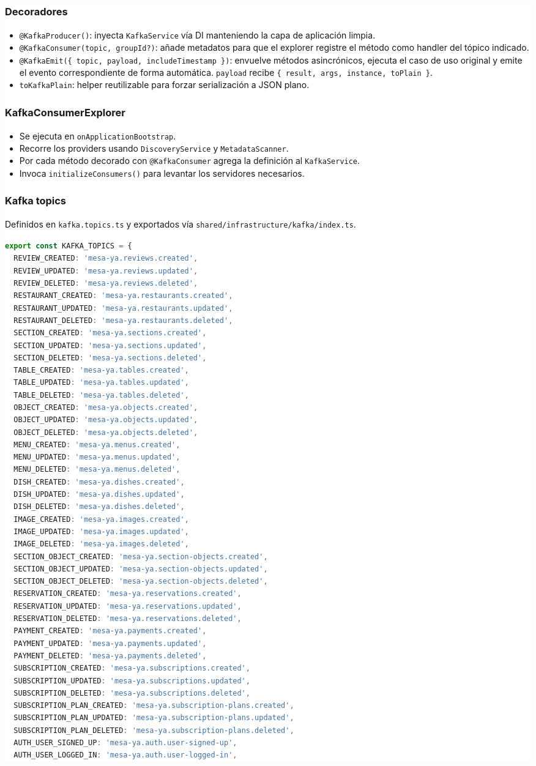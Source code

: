 ### Decoradores

- `@KafkaProducer()`: inyecta `KafkaService` vía DI manteniendo la capa de aplicación limpia.
- `@KafkaConsumer(topic, groupId?)`: añade metadatos para que el explorer registre el método como handler del tópico indicado.
- `@KafkaEmit({ topic, payload, includeTimestamp })`: envuelve métodos asincrónicos, ejecuta el caso de uso original y emite el evento correspondiente de forma automática. `payload` recibe `{ result, args, instance, toPlain }`.
- `toKafkaPlain`: helper reutilizable para forzar serialización a JSON plano.

### KafkaConsumerExplorer

- Se ejecuta en `onApplicationBootstrap`.
- Recorre los providers usando `DiscoveryService` y `MetadataScanner`.
- Por cada método decorado con `@KafkaConsumer` agrega la definición al `KafkaService`.
- Invoca `initializeConsumers()` para levantar los servidores necesarios.

### Kafka topics

Definidos en `kafka.topics.ts` y exportados vía `shared/infrastructure/kafka/index.ts`.

```ts
export const KAFKA_TOPICS = {
  REVIEW_CREATED: 'mesa-ya.reviews.created',
  REVIEW_UPDATED: 'mesa-ya.reviews.updated',
  REVIEW_DELETED: 'mesa-ya.reviews.deleted',
  RESTAURANT_CREATED: 'mesa-ya.restaurants.created',
  RESTAURANT_UPDATED: 'mesa-ya.restaurants.updated',
  RESTAURANT_DELETED: 'mesa-ya.restaurants.deleted',
  SECTION_CREATED: 'mesa-ya.sections.created',
  SECTION_UPDATED: 'mesa-ya.sections.updated',
  SECTION_DELETED: 'mesa-ya.sections.deleted',
  TABLE_CREATED: 'mesa-ya.tables.created',
  TABLE_UPDATED: 'mesa-ya.tables.updated',
  TABLE_DELETED: 'mesa-ya.tables.deleted',
  OBJECT_CREATED: 'mesa-ya.objects.created',
  OBJECT_UPDATED: 'mesa-ya.objects.updated',
  OBJECT_DELETED: 'mesa-ya.objects.deleted',
  MENU_CREATED: 'mesa-ya.menus.created',
  MENU_UPDATED: 'mesa-ya.menus.updated',
  MENU_DELETED: 'mesa-ya.menus.deleted',
  DISH_CREATED: 'mesa-ya.dishes.created',
  DISH_UPDATED: 'mesa-ya.dishes.updated',
  DISH_DELETED: 'mesa-ya.dishes.deleted',
  IMAGE_CREATED: 'mesa-ya.images.created',
  IMAGE_UPDATED: 'mesa-ya.images.updated',
  IMAGE_DELETED: 'mesa-ya.images.deleted',
  SECTION_OBJECT_CREATED: 'mesa-ya.section-objects.created',
  SECTION_OBJECT_UPDATED: 'mesa-ya.section-objects.updated',
  SECTION_OBJECT_DELETED: 'mesa-ya.section-objects.deleted',
  RESERVATION_CREATED: 'mesa-ya.reservations.created',
  RESERVATION_UPDATED: 'mesa-ya.reservations.updated',
  RESERVATION_DELETED: 'mesa-ya.reservations.deleted',
  PAYMENT_CREATED: 'mesa-ya.payments.created',
  PAYMENT_UPDATED: 'mesa-ya.payments.updated',
  PAYMENT_DELETED: 'mesa-ya.payments.deleted',
  SUBSCRIPTION_CREATED: 'mesa-ya.subscriptions.created',
  SUBSCRIPTION_UPDATED: 'mesa-ya.subscriptions.updated',
  SUBSCRIPTION_DELETED: 'mesa-ya.subscriptions.deleted',
  SUBSCRIPTION_PLAN_CREATED: 'mesa-ya.subscription-plans.created',
  SUBSCRIPTION_PLAN_UPDATED: 'mesa-ya.subscription-plans.updated',
  SUBSCRIPTION_PLAN_DELETED: 'mesa-ya.subscription-plans.deleted',
  AUTH_USER_SIGNED_UP: 'mesa-ya.auth.user-signed-up',
  AUTH_USER_LOGGED_IN: 'mesa-ya.auth.user-logged-in',
```